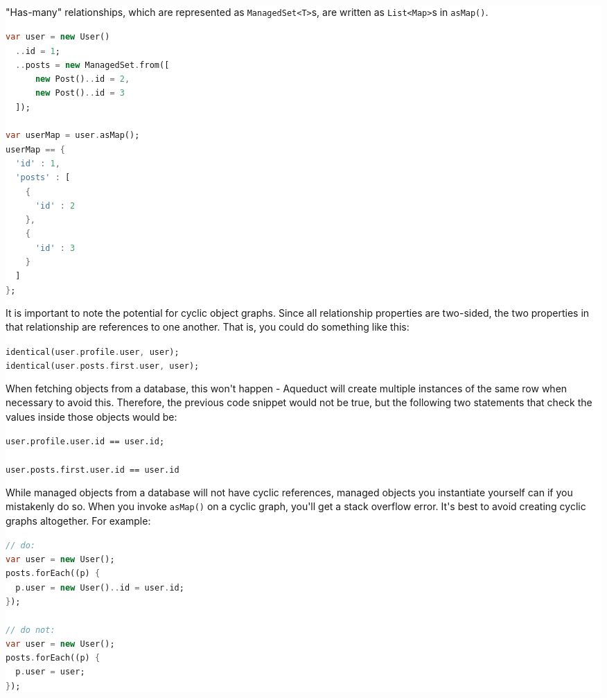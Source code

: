"Has-many" relationships, which are represented as `ManagedSet<T>`s, are written as `List<Map>`s in `asMap()`.

```dart
var user = new User()
  ..id = 1;
  ..posts = new ManagedSet.from([
      new Post()..id = 2,
      new Post()..id = 3
  ]);

var userMap = user.asMap();
userMap == {
  'id' : 1,
  'posts' : [
    {
      'id' : 2
    },
    {
      'id' : 3
    }
  ]
};
```

It is important to note the potential for cyclic object graphs. Since all relationship properties are two-sided, the two properties in that relationship are references to one another. That is, you could do something like this:

```dart
identical(user.profile.user, user);
identical(user.posts.first.user, user);
```

When fetching objects from a database, this won't happen - Aqueduct will create multiple instances of the same row when necessary to avoid this. Therefore, the previous code snippet would not be true, but the following two statements that check the values inside those objects would be:

```
user.profile.user.id == user.id;

user.posts.first.user.id == user.id
```

While managed objects from a database will not have cyclic references, managed objects you instantiate yourself can if you mistakenly do so. When you invoke `asMap()` on a cyclic graph, you'll get a stack overflow error. It's best to avoid creating cyclic graphs altogether. For example:

```dart
// do:
var user = new User();
posts.forEach((p) {
  p.user = new User()..id = user.id;
});

// do not:
var user = new User();
posts.forEach((p) {
  p.user = user;
});
```
